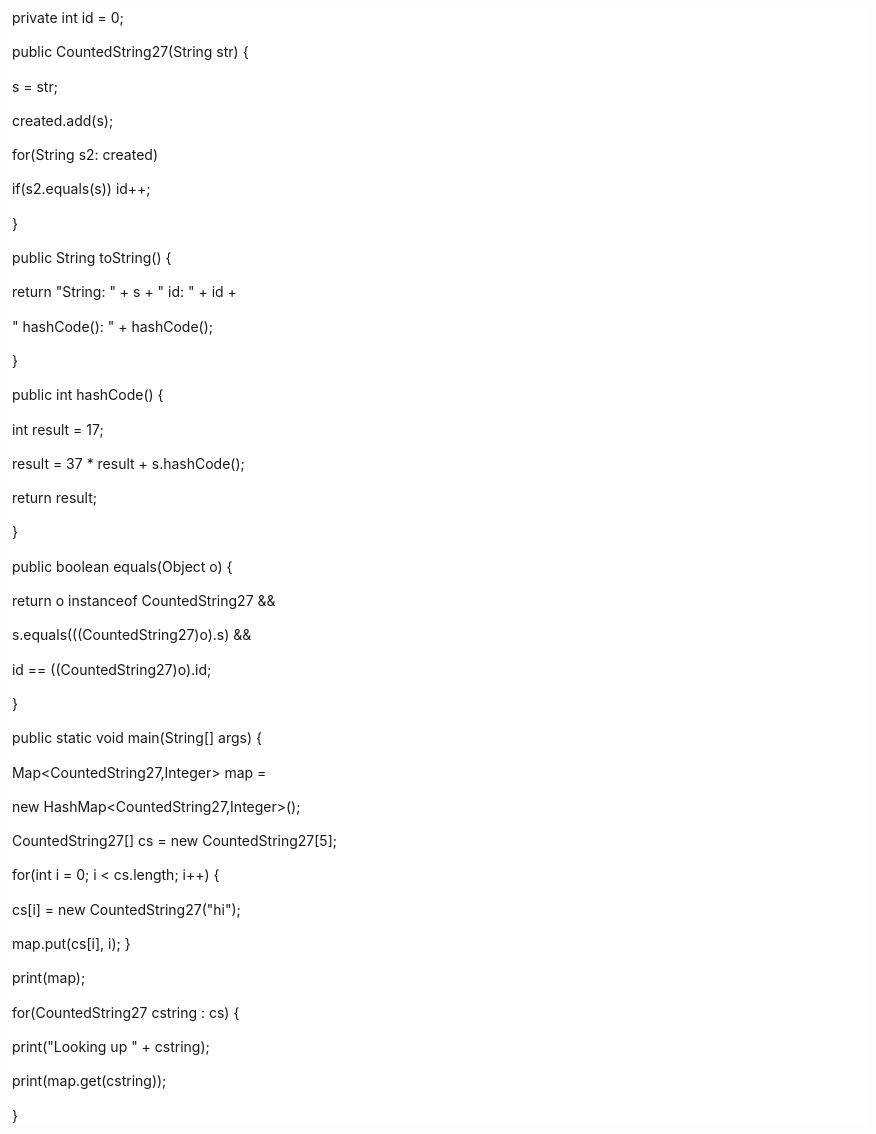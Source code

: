 ​       private int id = 0;

​       public CountedString27(String str) { 

​              s = str;

​              created.add(s);

​                                        for(String s2: created)

​                     if(s2.equals(s)) id++;

​       }

​       public String toString() {

​              return "String: " + s + " id: " + id +

​                     " hashCode(): " + hashCode();

​       }      

​       public int hashCode() {

​              int result = 17;

​              result = 37 * result + s.hashCode();

​                           return result;

​       }

​       public boolean equals(Object o) {

​              return o instanceof CountedString27 &&

​                     s.equals(((CountedString27)o).s) &&

​                     id == ((CountedString27)o).id;

​       }

​       public static void main(String[] args) {

​              Map<CountedString27,Integer> map =

​                     new HashMap<CountedString27,Integer>();

​              CountedString27[] cs = new CountedString27[5];

​              for(int i = 0; i < cs.length; i++) {

​                     cs[i] = new CountedString27("hi");

​                     map.put(cs[i], i);          }

​              print(map);

​                           for(CountedString27 cstring : cs) {

​                     print("Looking up " + cstring);

​                     print(map.get(cstring));

​              }      
